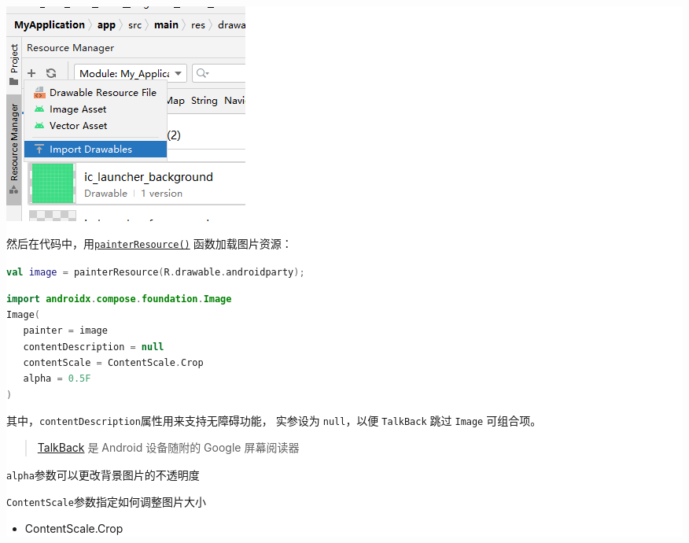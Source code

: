 

![image-20231210123127762](assets/image-20231210123127762.png)

然后在代码中，用[`painterResource()`](https://developer.android.com/reference/kotlin/androidx/compose/ui/res/package-summary?hl=zh-cn#painterResource(kotlin.Int)) 函数加载图片资源：

~~~kotlin
val image = painterResource(R.drawable.androidparty);
~~~

~~~kotlin
import androidx.compose.foundation.Image
Image(
   painter = image
   contentDescription = null
   contentScale = ContentScale.Crop
   alpha = 0.5F
)
~~~

其中，`contentDescription`属性用来支持无障碍功能， 实参设为 `null`，以便 `TalkBack` 跳过 `Image` 可组合项。

> [TalkBack](https://support.google.com/accessibility/android/answer/6283677?hl=zh-cn) 是 Android 设备随附的 Google 屏幕阅读器

 `alpha`参数可以更改背景图片的不透明度

`ContentScale`参数指定如何调整图片大小

- ContentScale.Crop
